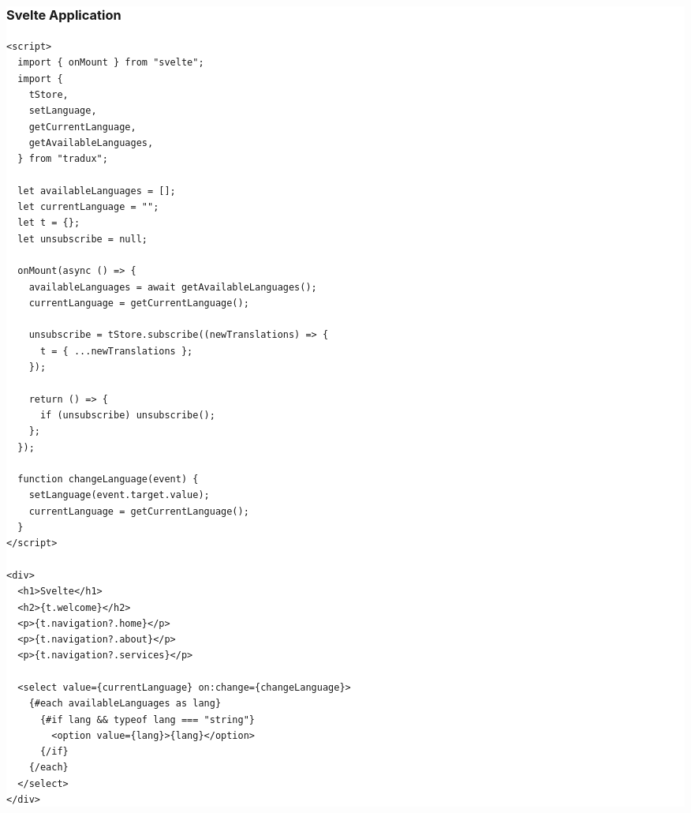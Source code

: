 ### Svelte Application
```svelte
<script>
  import { onMount } from "svelte";
  import {
    tStore,
    setLanguage,
    getCurrentLanguage,
    getAvailableLanguages,
  } from "tradux";

  let availableLanguages = [];
  let currentLanguage = "";
  let t = {};
  let unsubscribe = null;

  onMount(async () => {
    availableLanguages = await getAvailableLanguages();
    currentLanguage = getCurrentLanguage();

    unsubscribe = tStore.subscribe((newTranslations) => {
      t = { ...newTranslations };
    });

    return () => {
      if (unsubscribe) unsubscribe();
    };
  });

  function changeLanguage(event) {
    setLanguage(event.target.value);
    currentLanguage = getCurrentLanguage();
  }
</script>

<div>
  <h1>Svelte</h1>
  <h2>{t.welcome}</h2>
  <p>{t.navigation?.home}</p>
  <p>{t.navigation?.about}</p>
  <p>{t.navigation?.services}</p>

  <select value={currentLanguage} on:change={changeLanguage}>
    {#each availableLanguages as lang}
      {#if lang && typeof lang === "string"}
        <option value={lang}>{lang}</option>
      {/if}
    {/each}
  </select>
</div>
```
